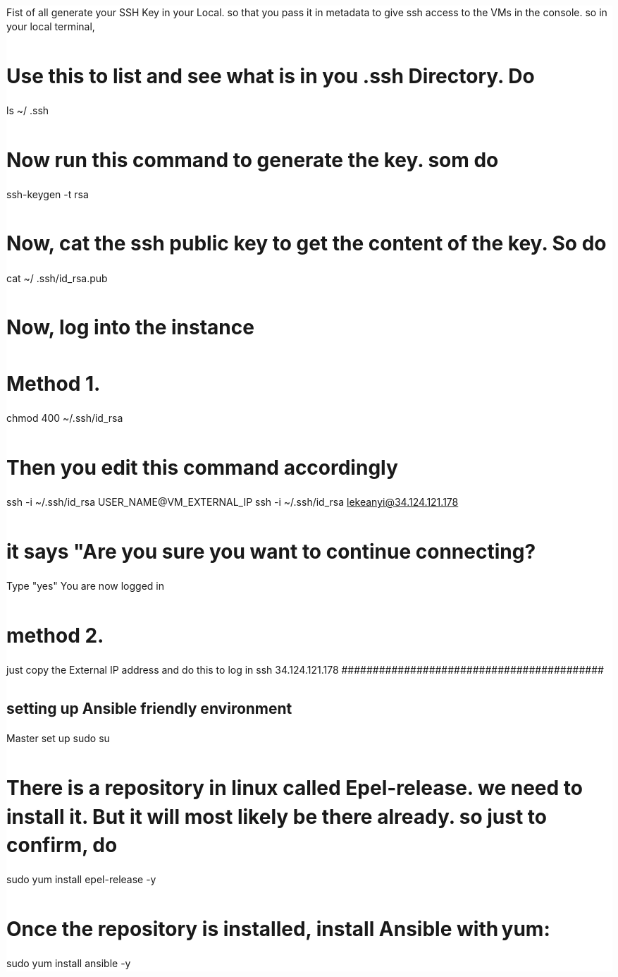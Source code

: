 Fist of all generate your SSH Key in your Local. so that you pass it in metadata to give ssh access to the VMs in the console. so in your local terminal,
# Use this to list and see what is in you .ssh Directory. Do
ls ~/ .ssh

# Now run this command to generate the key. som do
ssh-keygen -t  rsa

# Now, cat the ssh public key to get the content of the key. So do
cat ~/ .ssh/id_rsa.pub

# Now, log into the instance
# Method 1.
chmod 400 ~/.ssh/id_rsa
# Then you edit this command accordingly
ssh -i ~/.ssh/id_rsa USER_NAME@VM_EXTERNAL_IP
ssh -i ~/.ssh/id_rsa lekeanyi@34.124.121.178
# it says "Are you sure you want to continue connecting? 
Type "yes"
You are now logged in

# method 2. 
just copy the External IP address and do this to log in
ssh 34.124.121.178
##########################################

## setting up Ansible friendly environment
Master set up
sudo su

# There is a repository in linux called Epel-release. we need to install it. But it will most likely be there already. so just to confirm, do
sudo yum install epel-release -y

# Once the repository is installed, install Ansible with yum:
sudo yum install ansible -y

